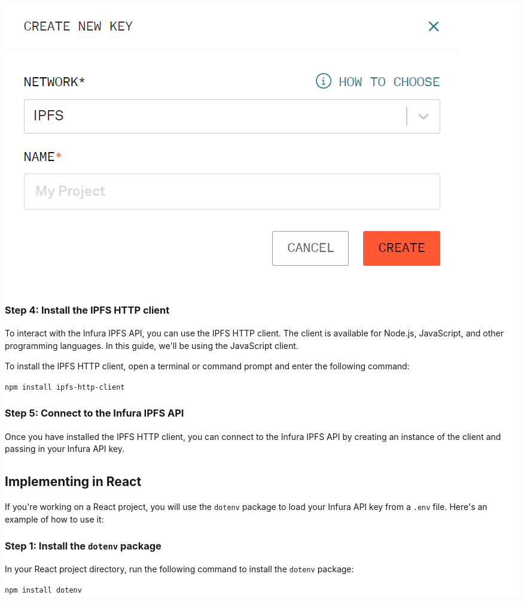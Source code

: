 ![image](images/image_2.png)

### Step 4: Install the IPFS HTTP client

To interact with the Infura IPFS API, you can use the IPFS HTTP client. The client is available for Node.js, JavaScript, and other programming languages. In this guide, we'll be using the JavaScript client.

To install the IPFS HTTP client, open a terminal or command prompt and enter the following command:

```
npm install ipfs-http-client
```

### Step 5: Connect to the Infura IPFS API

Once you have installed the IPFS HTTP client, you can connect to the Infura IPFS API by creating an instance of the client and passing in your Infura API key.

## Implementing in React

If you're working on a React project, you will use the `dotenv` package to load your Infura API key from a `.env` file. Here's an example of how to use it:

### Step 1: Install the `dotenv` package

In your React project directory, run the following command to install the `dotenv` package:

```
npm install dotenv
```
